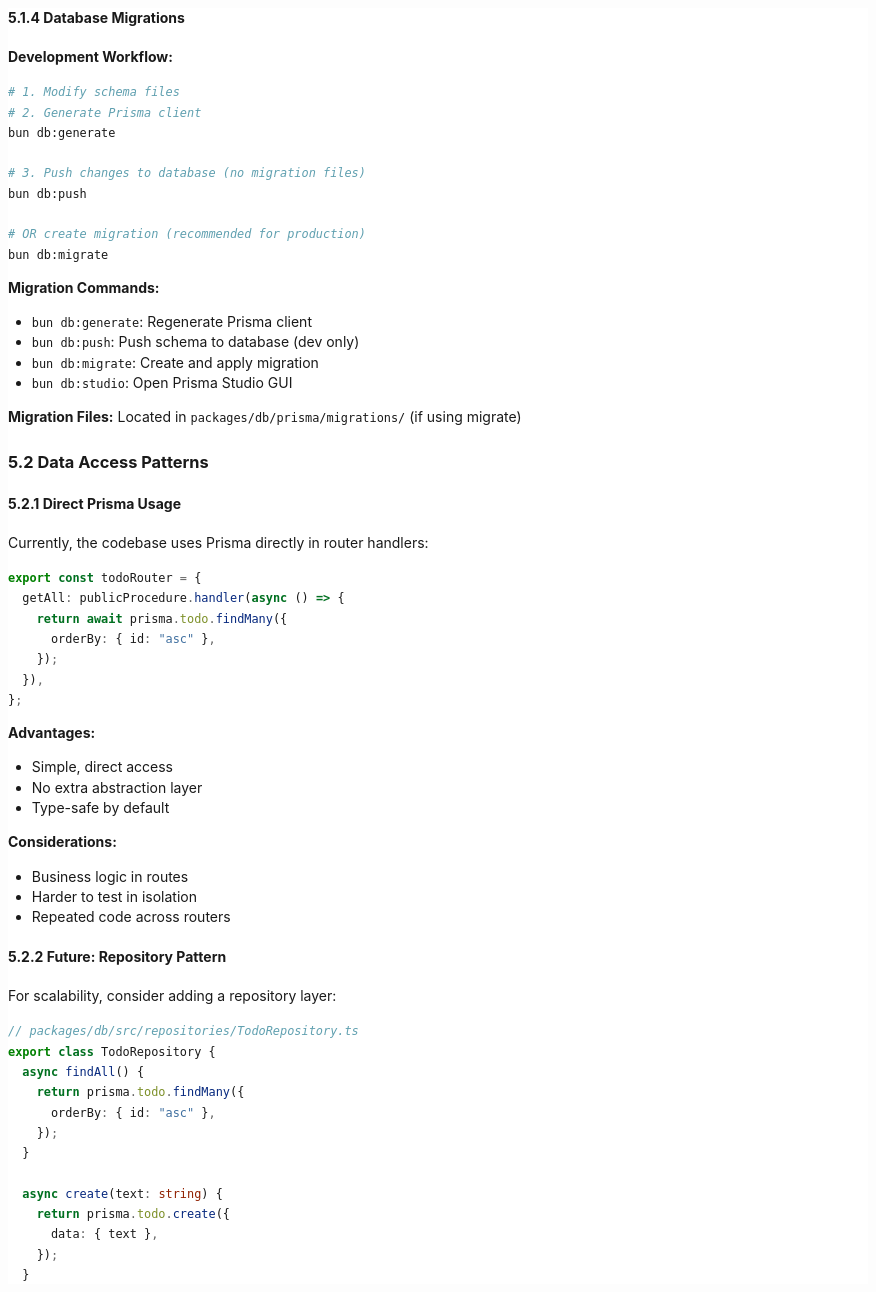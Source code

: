 #### 5.1.4 Database Migrations

**Development Workflow:**
```bash
# 1. Modify schema files
# 2. Generate Prisma client
bun db:generate

# 3. Push changes to database (no migration files)
bun db:push

# OR create migration (recommended for production)
bun db:migrate
```

**Migration Commands:**
- `bun db:generate`: Regenerate Prisma client
- `bun db:push`: Push schema to database (dev only)
- `bun db:migrate`: Create and apply migration
- `bun db:studio`: Open Prisma Studio GUI

**Migration Files:**
Located in `packages/db/prisma/migrations/` (if using migrate)

### 5.2 Data Access Patterns

#### 5.2.1 Direct Prisma Usage

Currently, the codebase uses Prisma directly in router handlers:

```typescript
export const todoRouter = {
  getAll: publicProcedure.handler(async () => {
    return await prisma.todo.findMany({
      orderBy: { id: "asc" },
    });
  }),
};
```

**Advantages:**
- Simple, direct access
- No extra abstraction layer
- Type-safe by default

**Considerations:**
- Business logic in routes
- Harder to test in isolation
- Repeated code across routers

#### 5.2.2 Future: Repository Pattern

For scalability, consider adding a repository layer:

```typescript
// packages/db/src/repositories/TodoRepository.ts
export class TodoRepository {
  async findAll() {
    return prisma.todo.findMany({
      orderBy: { id: "asc" },
    });
  }
  
  async create(text: string) {
    return prisma.todo.create({
      data: { text },
    });
  }
```